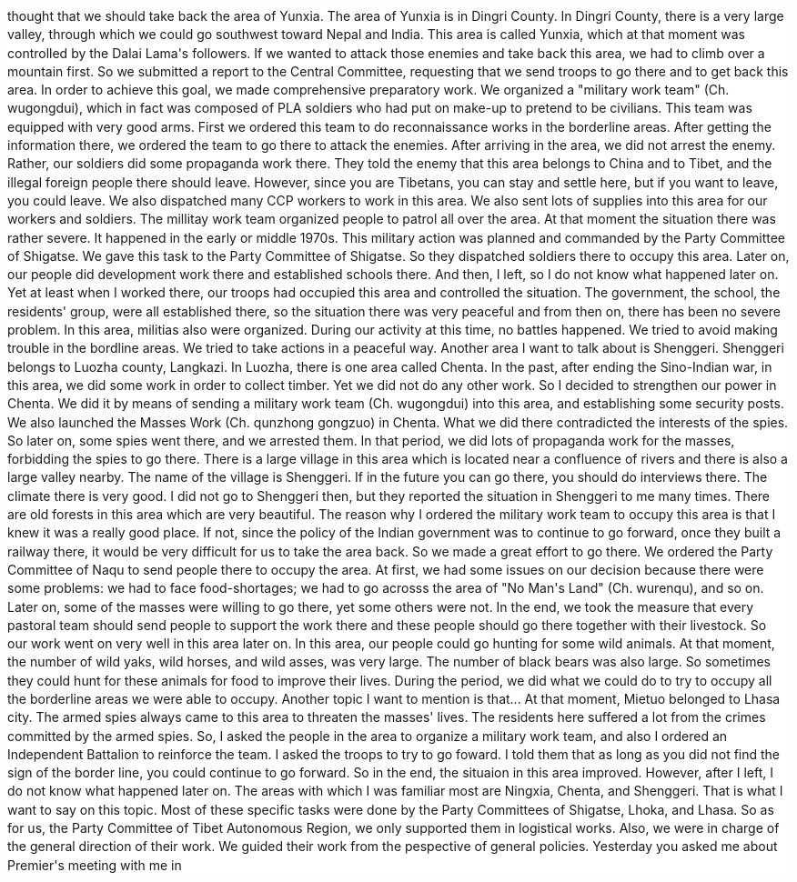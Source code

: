 thought that we should take back the area of Yunxia. The area of Yunxia is in Dingri County. In Dingri County, there is a very large valley, through which we could go southwest toward Nepal and India. This area is called Yunxia, which at that moment was controlled by the Dalai Lama's followers. If we wanted to attack those enemies and take back this area, we had to climb over a mountain first. So we submitted a report to the Central Committee, requesting that we send troops to go there and to get back this area. In order to achieve this goal, we made comprehensive preparatory work. We organized a "military work team" (Ch. wugongdui), which in fact was composed of PLA soldiers who had put on make-up to pretend to be civilians. This team was equipped with very good arms. First we ordered this team to do reconnaissance works in the borderline areas. After getting the information there, we ordered the team to go there to attack the enemies. After arriving in the area, we did not arrest the enemy. Rather, our soldiers did some propaganda work there. They told the enemy that this area belongs to China and to Tibet, and the illegal foreign people there should leave. However, since you are Tibetans, you can stay and settle here, but if you want to leave, you could leave. We also dispatched many CCP workers to work in this area. We also sent lots of supplies into this area for our workers and soldiers. The millitay work team organized people to patrol all over the area. At that moment the situation there was rather severe. It happened in the early or middle 1970s. This military action was planned and commanded by the Party Committee of Shigatse. We gave this task to the Party Committee of Shigatse. So they dispatched soldiers there to occupy this area. Later on, our people did development work there and established schools there. And then, I left, so I do not know what happened later on. Yet at least when I worked there, our troops had occupied this area and controlled the situation. The government, the school, the residents' group, were all established there, so the situation there was very peaceful and from then on, there has been no severe problem. In this area, militias also were organized. During our activity at this time, no battles happened. We tried to avoid making trouble in the bordline areas. We tried to take actions in a peaceful way. Another area I want to talk about is Shenggeri. Shenggeri belongs to Luozha county, Langkazi. In Luozha, there is one area called Chenta. In the past, after ending the Sino-Indian war, in this area, we did some work in order to collect timber. Yet we did not do any other work. So I decided to strengthen our power in Chenta. We did it by means of sending a military work team (Ch. wugongdui) into this area, and establishing some security posts. We also launched the Masses Work (Ch. qunzhong gongzuo) in Chenta. What we did there contradicted the interests of the spies. So later on, some spies went there, and we arrested them. In that period, we did lots of propaganda work for the masses, forbidding the spies to go there. There is a large village in this area which is located near a confluence of rivers and there is also a large valley nearby. The name of the village is Shenggeri. If in the future you can go there, you should do interviews there. The climate there is very good. I did not go to Shenggeri then, but they reported the situation in Shenggeri to me many times. There are old forests in this area which are very beautiful. The reason why I ordered the military work team to occupy this area is that I knew it was a really good place. If not, since the policy of the Indian government was to continue to go forward, once they built a railway there, it would be very difficult for us to take the area back. So we made a great effort to go there. We ordered the Party Committee of Naqu to send people there to occupy the area. At first, we had some issues on our decision because there were some problems: we had to face food-shortages; we had to go acrosss the area of "No Man's Land" (Ch. wurenqu), and so on. Later on, some of the masses were willing to go there, yet some others were not. In the end, we took the measure that every pastoral team should send people to support the work there and these people should go there together with their livestock. So our work went on very well in this area later on. In this area, our people could go hunting for some wild animals. At that moment, the number of wild yaks, wild horses, and wild asses, was very large. The number of black bears was also large. So sometimes they could hunt for these animals for food to improve their lives. During the period, we did what we could do to try to occupy all the borderline areas we were able to occupy. Another topic I want to mention is that... At that moment, Mietuo belonged to Lhasa city. The armed spies always came to this area to threaten the masses' lives. The residents here suffered a lot from the crimes committed by the armed spies. So, I asked the people in the area to organize a military work team, and also I ordered an Independent Battalion to reinforce the team. I asked the troops to try to go foward. I told them that as long as you did not find the sign of the border line, you could continue to go forward. So in the end, the situaion in this area improved. However, after I left, I do not know what happened later on. The areas with which I was familiar most are Ningxia, Chenta, and Shenggeri. That is what I want to say on this topic. Most of these specific tasks were done by the Party Committees of Shigatse, Lhoka, and Lhasa. So as for us, the Party Committee of Tibet Autonomous Region, we only supported them in logistical works. Also, we were in charge of the general direction of their work. We guided their work from the pespective of general policies. Yesterday you asked me about Premier's meeting with me in